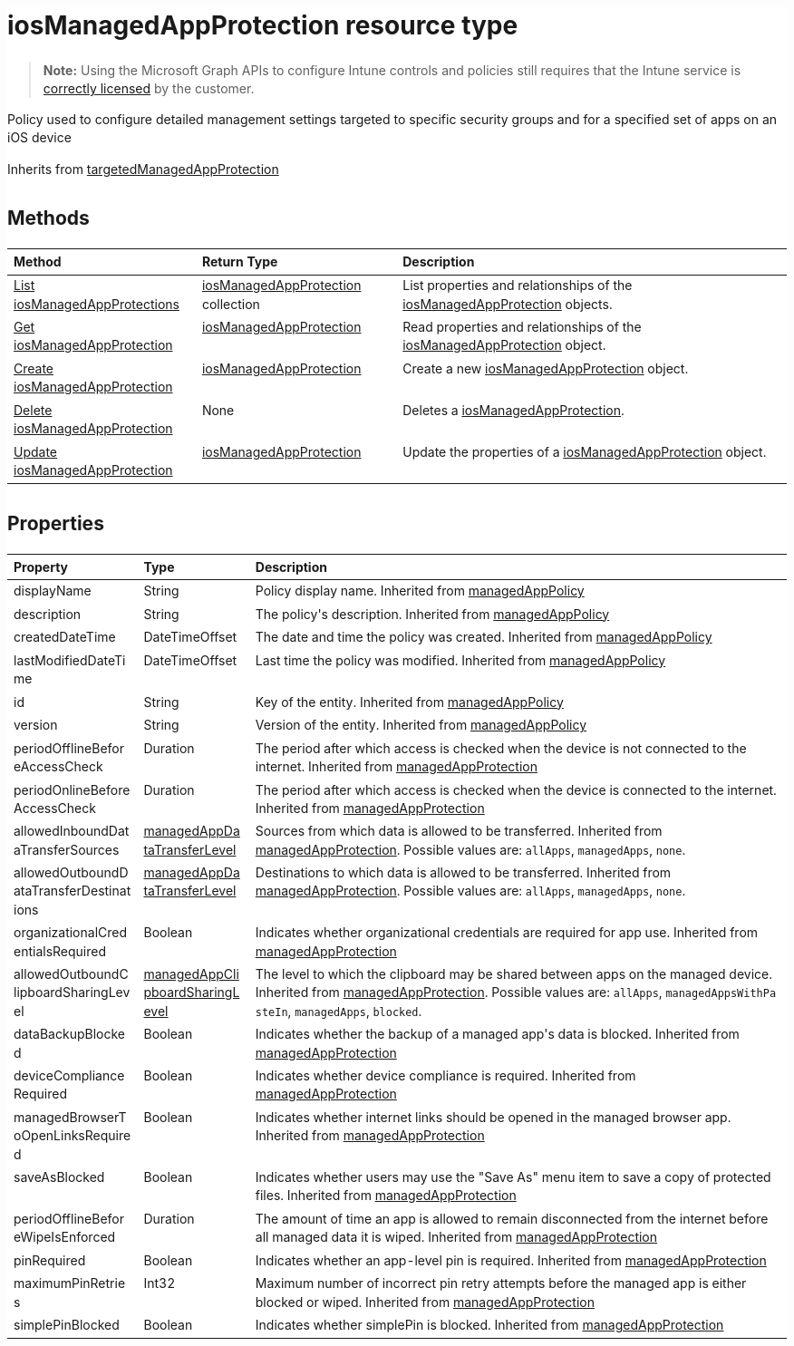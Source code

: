 # iosManagedAppProtection resource type

> **Note:** Using the Microsoft Graph APIs to configure Intune controls and policies still requires that the Intune service is [correctly licensed](https://go.microsoft.com/fwlink/?linkid=839381) by the customer.

Policy used to configure detailed management settings targeted to specific security groups and for a specified set of apps on an iOS device

Inherits from [targetedManagedAppProtection](../resources/intune_mam_targetedmanagedappprotection.md)

## Methods
|Method|Return Type|Description|
|:---|:---|:---|
|[List iosManagedAppProtections](../api/intune_mam_iosmanagedappprotection_list.md)|[iosManagedAppProtection](../resources/intune_mam_iosmanagedappprotection.md) collection|List properties and relationships of the [iosManagedAppProtection](../resources/intune_mam_iosmanagedappprotection.md) objects.|
|[Get iosManagedAppProtection](../api/intune_mam_iosmanagedappprotection_get.md)|[iosManagedAppProtection](../resources/intune_mam_iosmanagedappprotection.md)|Read properties and relationships of the [iosManagedAppProtection](../resources/intune_mam_iosmanagedappprotection.md) object.|
|[Create iosManagedAppProtection](../api/intune_mam_iosmanagedappprotection_create.md)|[iosManagedAppProtection](../resources/intune_mam_iosmanagedappprotection.md)|Create a new [iosManagedAppProtection](../resources/intune_mam_iosmanagedappprotection.md) object.|
|[Delete iosManagedAppProtection](../api/intune_mam_iosmanagedappprotection_delete.md)|None|Deletes a [iosManagedAppProtection](../resources/intune_mam_iosmanagedappprotection.md).|
|[Update iosManagedAppProtection](../api/intune_mam_iosmanagedappprotection_update.md)|[iosManagedAppProtection](../resources/intune_mam_iosmanagedappprotection.md)|Update the properties of a [iosManagedAppProtection](../resources/intune_mam_iosmanagedappprotection.md) object.|

## Properties
|Property|Type|Description|
|:---|:---|:---|
|displayName|String|Policy display name. Inherited from [managedAppPolicy](../resources/intune_mam_managedapppolicy.md)|
|description|String|The policy's description. Inherited from [managedAppPolicy](../resources/intune_mam_managedapppolicy.md)|
|createdDateTime|DateTimeOffset|The date and time the policy was created. Inherited from [managedAppPolicy](../resources/intune_mam_managedapppolicy.md)|
|lastModifiedDateTime|DateTimeOffset|Last time the policy was modified. Inherited from [managedAppPolicy](../resources/intune_mam_managedapppolicy.md)|
|id|String|Key of the entity. Inherited from [managedAppPolicy](../resources/intune_mam_managedapppolicy.md)|
|version|String|Version of the entity. Inherited from [managedAppPolicy](../resources/intune_mam_managedapppolicy.md)|
|periodOfflineBeforeAccessCheck|Duration|The period after which access is checked when the device is not connected to the internet. Inherited from [managedAppProtection](../resources/intune_mam_managedappprotection.md)|
|periodOnlineBeforeAccessCheck|Duration|The period after which access is checked when the device is connected to the internet. Inherited from [managedAppProtection](../resources/intune_mam_managedappprotection.md)|
|allowedInboundDataTransferSources|[managedAppDataTransferLevel](../resources/intune_mam_managedappdatatransferlevel.md)|Sources from which data is allowed to be transferred. Inherited from [managedAppProtection](../resources/intune_mam_managedappprotection.md). Possible values are: `allApps`, `managedApps`, `none`.|
|allowedOutboundDataTransferDestinations|[managedAppDataTransferLevel](../resources/intune_mam_managedappdatatransferlevel.md)|Destinations to which data is allowed to be transferred. Inherited from [managedAppProtection](../resources/intune_mam_managedappprotection.md). Possible values are: `allApps`, `managedApps`, `none`.|
|organizationalCredentialsRequired|Boolean|Indicates whether organizational credentials are required for app use. Inherited from [managedAppProtection](../resources/intune_mam_managedappprotection.md)|
|allowedOutboundClipboardSharingLevel|[managedAppClipboardSharingLevel](../resources/intune_mam_managedappclipboardsharinglevel.md)|The level to which the clipboard may be shared between apps on the managed device. Inherited from [managedAppProtection](../resources/intune_mam_managedappprotection.md). Possible values are: `allApps`, `managedAppsWithPasteIn`, `managedApps`, `blocked`.|
|dataBackupBlocked|Boolean|Indicates whether the backup of a managed app's data is blocked. Inherited from [managedAppProtection](../resources/intune_mam_managedappprotection.md)|
|deviceComplianceRequired|Boolean|Indicates whether device compliance is required. Inherited from [managedAppProtection](../resources/intune_mam_managedappprotection.md)|
|managedBrowserToOpenLinksRequired|Boolean|Indicates whether internet links should be opened in the managed browser app. Inherited from [managedAppProtection](../resources/intune_mam_managedappprotection.md)|
|saveAsBlocked|Boolean|Indicates whether users may use the "Save As" menu item to save a copy of protected files. Inherited from [managedAppProtection](../resources/intune_mam_managedappprotection.md)|
|periodOfflineBeforeWipeIsEnforced|Duration|The amount of time an app is allowed to remain disconnected from the internet before all managed data it is wiped. Inherited from [managedAppProtection](../resources/intune_mam_managedappprotection.md)|
|pinRequired|Boolean|Indicates whether an app-level pin is required. Inherited from [managedAppProtection](../resources/intune_mam_managedappprotection.md)|
|maximumPinRetries|Int32|Maximum number of incorrect pin retry attempts before the managed app is either blocked or wiped. Inherited from [managedAppProtection](../resources/intune_mam_managedappprotection.md)|
|simplePinBlocked|Boolean|Indicates whether simplePin is blocked. Inherited from [managedAppProtection](../resources/intune_mam_managedappprotection.md)|